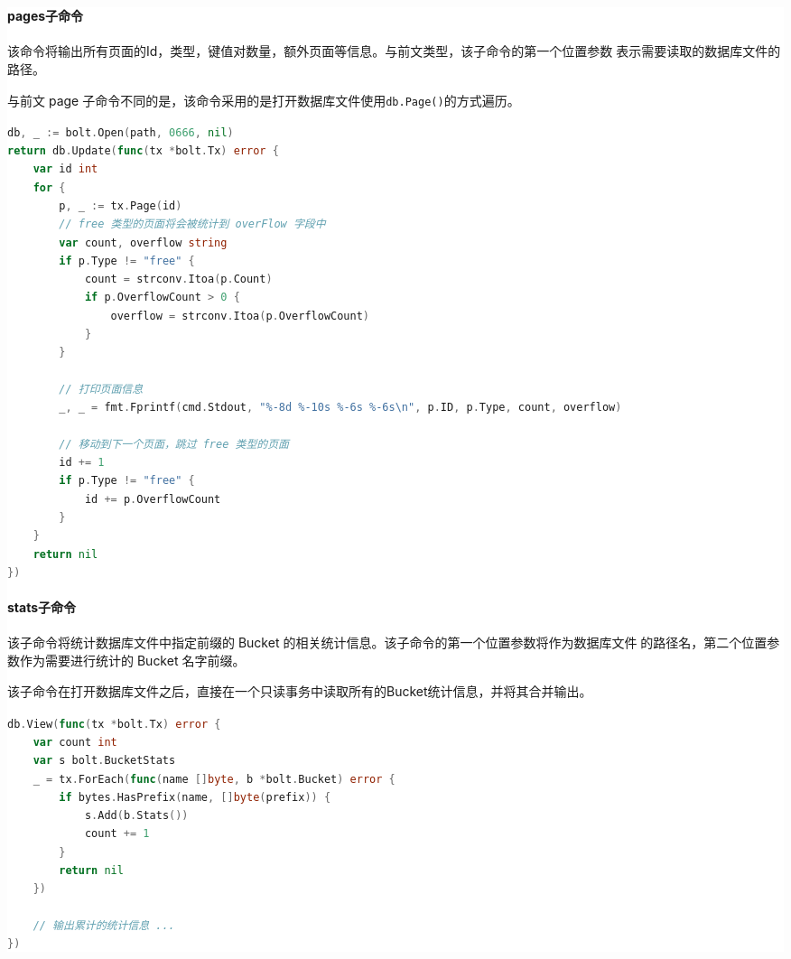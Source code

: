#### pages子命令

该命令将输出所有页面的Id，类型，键值对数量，额外页面等信息。与前文类型，该子命令的第一个位置参数
表示需要读取的数据库文件的路径。

与前文 page 子命令不同的是，该命令采用的是打开数据库文件使用`db.Page()`的方式遍历。
```go
db, _ := bolt.Open(path, 0666, nil)
return db.Update(func(tx *bolt.Tx) error {
    var id int
    for {
        p, _ := tx.Page(id)
        // free 类型的页面将会被统计到 overFlow 字段中
        var count, overflow string
        if p.Type != "free" {
            count = strconv.Itoa(p.Count)
            if p.OverflowCount > 0 {
                overflow = strconv.Itoa(p.OverflowCount)
            }
        }

        // 打印页面信息
        _, _ = fmt.Fprintf(cmd.Stdout, "%-8d %-10s %-6s %-6s\n", p.ID, p.Type, count, overflow)

        // 移动到下一个页面，跳过 free 类型的页面
        id += 1
        if p.Type != "free" {
            id += p.OverflowCount
        }
    }
    return nil
})
```

#### stats子命令

该子命令将统计数据库文件中指定前缀的 Bucket 的相关统计信息。该子命令的第一个位置参数将作为数据库文件
的路径名，第二个位置参数作为需要进行统计的 Bucket 名字前缀。

该子命令在打开数据库文件之后，直接在一个只读事务中读取所有的Bucket统计信息，并将其合并输出。
```go
db.View(func(tx *bolt.Tx) error {
    var count int
    var s bolt.BucketStats
    _ = tx.ForEach(func(name []byte, b *bolt.Bucket) error {
        if bytes.HasPrefix(name, []byte(prefix)) {
            s.Add(b.Stats())
            count += 1
        }
        return nil
    })

    // 输出累计的统计信息 ...
})
```
